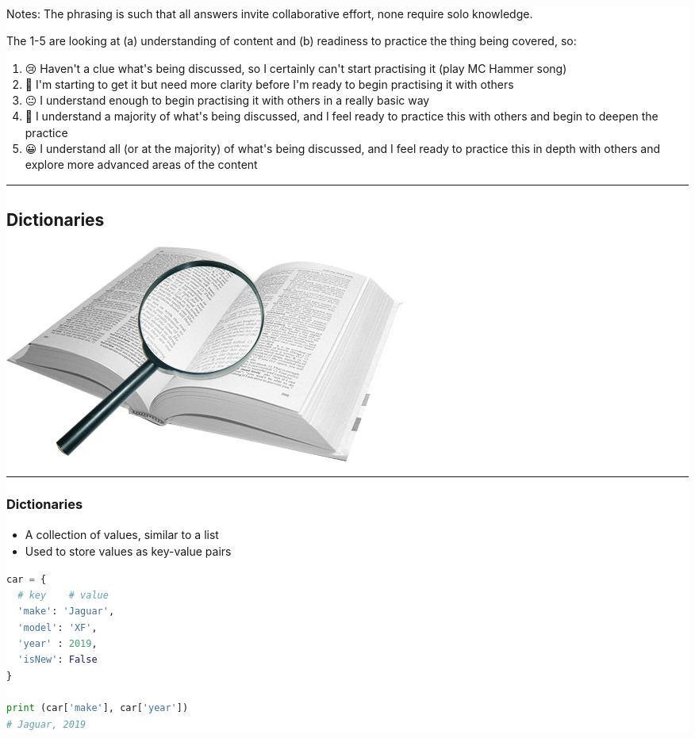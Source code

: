 Notes:
The phrasing is such that all answers invite collaborative effort, none require solo knowledge.

The 1-5 are looking at (a) understanding of content and (b) readiness to practice the thing being covered, so:

1. 😢 Haven't a clue what's being discussed, so I certainly can't start practising it (play MC Hammer song)
2. 🙁 I'm starting to get it but need more clarity before I'm ready to begin practising it with others
3. 😐 I understand enough to begin practising it with others in a really basic way
4. 🙂 I understand a majority of what's being discussed, and I feel ready to practice this with others and begin to deepen the practice
5. 😀 I understand all (or at the majority) of what's being discussed, and I feel ready to practice this in depth with others and explore more advanced areas of the content

---

## Dictionaries

![](img/dictionary.png)

---

### Dictionaries

- A collection of values, similar to a list
- Used to store values as key-value pairs

```py
car = {
  # key    # value
  'make': 'Jaguar',
  'model': 'XF',
  'year' : 2019,
  'isNew': False
}

print (car['make'], car['year'])
# Jaguar, 2019
```
